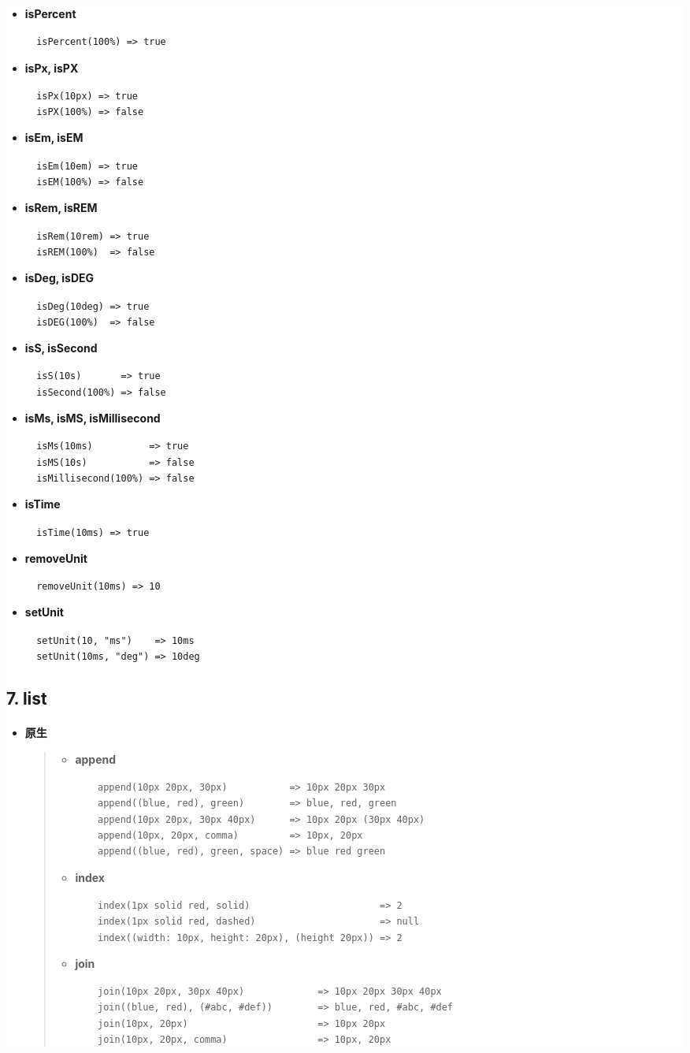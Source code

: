 - __isPercent__

		isPercent(100%) => true

- __isPx, isPX__

		isPx(10px) => true
		isPX(100%) => false

- __isEm, isEM__

		isEm(10em) => true
		isEM(100%) => false

- __isRem, isREM__

		isRem(10rem) => true
		isREM(100%)  => false

- __isDeg, isDEG__

		isDeg(10deg) => true
		isDEG(100%)  => false

- __isS, isSecond__

		isS(10s)       => true
		isSecond(100%) => false

- __isMs, isMS, isMillisecond__

		isMs(10ms)          => true
		isMS(10s)           => false
		isMillisecond(100%) => false

- __isTime__

		isTime(10ms) => true

- __removeUnit__

		removeUnit(10ms) => 10

- __setUnit__

		setUnit(10, "ms")    => 10ms
		setUnit(10ms, "deg") => 10deg

## 7. list

- __原生__

	> - __append__
	>
	>			append(10px 20px, 30px)           => 10px 20px 30px
	>			append((blue, red), green)        => blue, red, green
	>			append(10px 20px, 30px 40px)      => 10px 20px (30px 40px)
	>			append(10px, 20px, comma)         => 10px, 20px
	>			append((blue, red), green, space) => blue red green
	>
	> - __index__
	>
	>			index(1px solid red, solid)                       => 2
	>			index(1px solid red, dashed)                      => null
	>			index((width: 10px, height: 20px), (height 20px)) => 2
	>
	> - __join__
	>
	>			join(10px 20px, 30px 40px)             => 10px 20px 30px 40px
	>			join((blue, red), (#abc, #def))        => blue, red, #abc, #def
	>			join(10px, 20px)                       => 10px 20px
	>			join(10px, 20px, comma)                => 10px, 20px